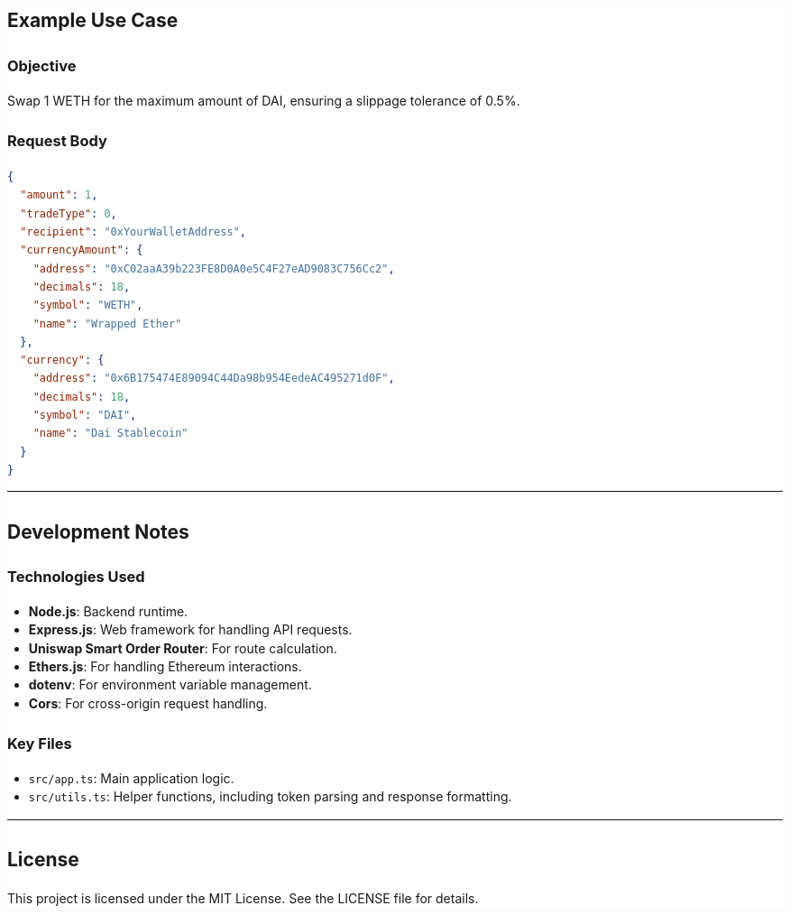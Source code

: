 
## Example Use Case

### Objective

Swap 1 WETH for the maximum amount of DAI, ensuring a slippage tolerance of 0.5%.

### Request Body

```json
{
  "amount": 1,
  "tradeType": 0,
  "recipient": "0xYourWalletAddress",
  "currencyAmount": {
    "address": "0xC02aaA39b223FE8D0A0e5C4F27eAD9083C756Cc2",
    "decimals": 18,
    "symbol": "WETH",
    "name": "Wrapped Ether"
  },
  "currency": {
    "address": "0x6B175474E89094C44Da98b954EedeAC495271d0F",
    "decimals": 18,
    "symbol": "DAI",
    "name": "Dai Stablecoin"
  }
}
```

---

## Development Notes

### Technologies Used

- **Node.js**: Backend runtime.
- **Express.js**: Web framework for handling API requests.
- **Uniswap Smart Order Router**: For route calculation.
- **Ethers.js**: For handling Ethereum interactions.
- **dotenv**: For environment variable management.
- **Cors**: For cross-origin request handling.

### Key Files

- `src/app.ts`: Main application logic.
- `src/utils.ts`: Helper functions, including token parsing and response formatting.

---

## License

This project is licensed under the MIT License. See the LICENSE file for details.

